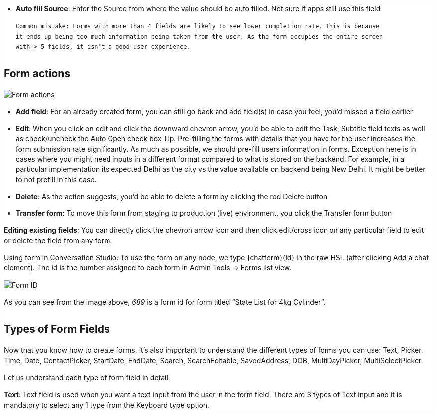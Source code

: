 - **Auto fill Source**: Enter the Source from where the value should be auto filled. Not sure if apps still use this field

      Common mistake: Forms with more than 4 fields are likely to see lower completion rate. This is because
      it ends up being too much information being taken from the user. As the form occupies the entire screen
      with > 5 fields, it isn't a good user experience.

## Form actions

![Form actions](assets/3_form_action.png)

- **Add field**: For an already created form, you can still go back and add field(s) in case you feel, you’d missed a field earlier

- **Edit**: When you click on edit and click the downward chevron arrow, you’d be able to edit the Task, Subtitle field texts as well as check/uncheck the Auto Open check box
  Tip: Pre-filling the forms with details that you have for the user increases the form submission rate
  significantly. As much as possible, we should pre-fill users information in forms. Exception here is
  in cases where you might need inputs in a different format compared to what is stored on the backend.
  For example, in a particular implementation its expected Delhi as the city vs the value available on
  backend being New Delhi. It might be better to not prefill in this case.
- **Delete**: As the action suggests, you’d be able to delete a form by clicking the red Delete button

- **Transfer form**: To move this form from staging to production (live) environment, you click the Transfer form button

**Editing existing fields**: You can directly click the chevron arrow icon and then click edit/cross icon on any particular field to edit or delete the field from any form.

Using form in Conversation Studio: To use the form on any node, we type {chatform}{id} in the raw HSL (after clicking Add a chat element). The id is the number assigned to each form in Admin Tools -> Forms list view.

![Form ID](assets/4_form_id.png)

As you can see from the image above, _689_ is a form id for form titled “State List for 4kg Cylinder”.

## Types of Form Fields

Now that you know how to create forms, it’s also important to understand the different types of forms you can use: Text, Picker, Time, Date, ContactPicker, StartDate, EndDate, Search, SearchEditable, SavedAddress, DOB, MultiDayPicker, MultiSelectPicker.

Let us understand each type of form field in detail.

**Text**: Text field is used when you want a text input from the user in the form field. There are 3 types of Text input and it is mandatory to select any 1 type from the Keyboard type option.
